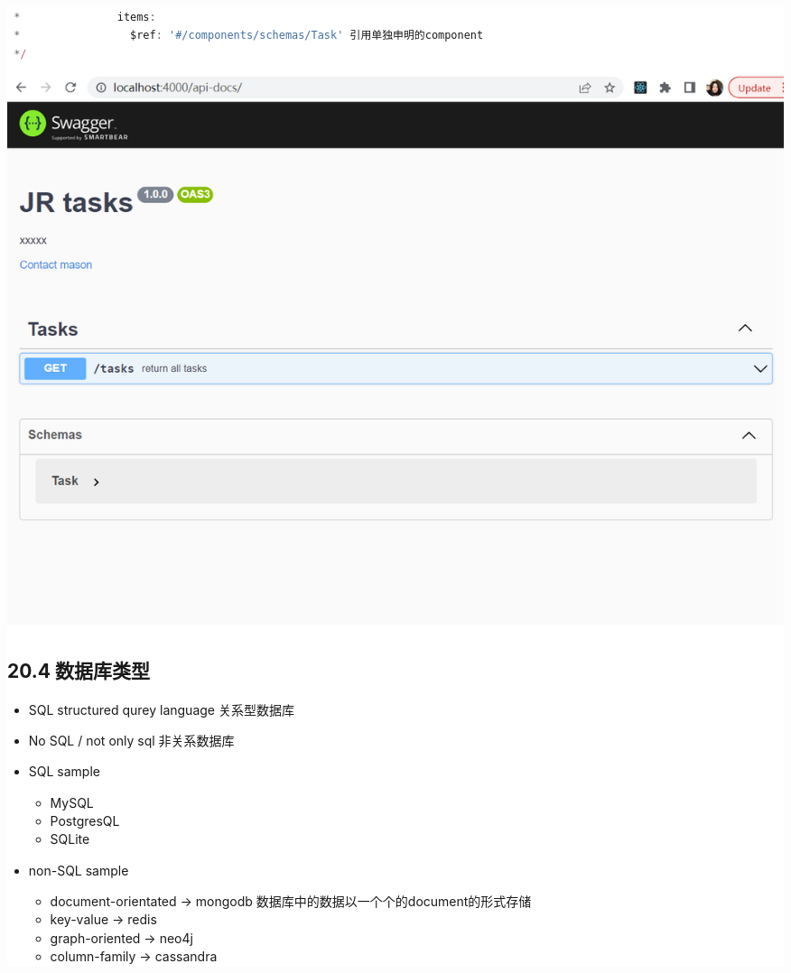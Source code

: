 ```js
 *               items:
 *                 $ref: '#/components/schemas/Task' 引用单独申明的component
 */
```
 ![20-2](./img/lecture20-2.png)

## 20.4 数据库类型
- SQL structured qurey language
关系型数据库
- No SQL / not only sql
非关系数据库 

- SQL sample
  - MySQL
  - PostgresQL
  - SQLite

- non-SQL sample
  - document-orientated -> mongodb 数据库中的数据以一个个的document的形式存储
  - key-value -> redis
  - graph-oriented -> neo4j
  - column-family -> cassandra
  